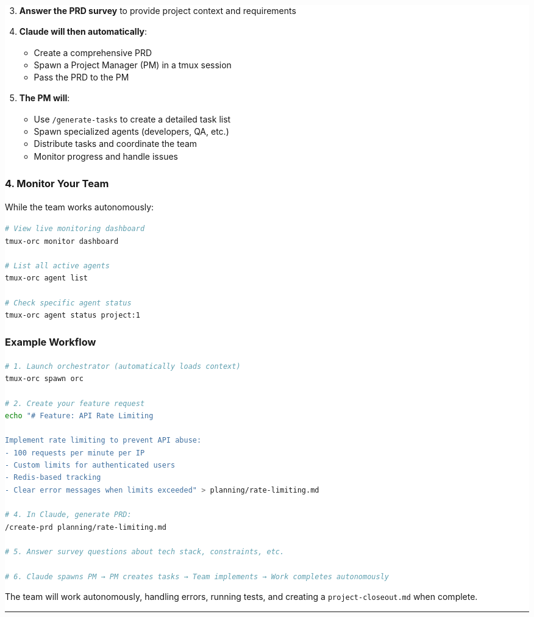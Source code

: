 3. **Answer the PRD survey** to provide project context and requirements

4. **Claude will then automatically**:
   - Create a comprehensive PRD
   - Spawn a Project Manager (PM) in a tmux session
   - Pass the PRD to the PM

5. **The PM will**:
   - Use `/generate-tasks` to create a detailed task list
   - Spawn specialized agents (developers, QA, etc.)
   - Distribute tasks and coordinate the team
   - Monitor progress and handle issues

### 4. Monitor Your Team

While the team works autonomously:
```bash
# View live monitoring dashboard
tmux-orc monitor dashboard

# List all active agents
tmux-orc agent list

# Check specific agent status
tmux-orc agent status project:1
```

### Example Workflow

```bash
# 1. Launch orchestrator (automatically loads context)
tmux-orc spawn orc

# 2. Create your feature request
echo "# Feature: API Rate Limiting

Implement rate limiting to prevent API abuse:
- 100 requests per minute per IP
- Custom limits for authenticated users
- Redis-based tracking
- Clear error messages when limits exceeded" > planning/rate-limiting.md

# 4. In Claude, generate PRD:
/create-prd planning/rate-limiting.md

# 5. Answer survey questions about tech stack, constraints, etc.

# 6. Claude spawns PM → PM creates tasks → Team implements → Work completes autonomously
```

The team will work autonomously, handling errors, running tests, and creating a `project-closeout.md` when complete.

---
